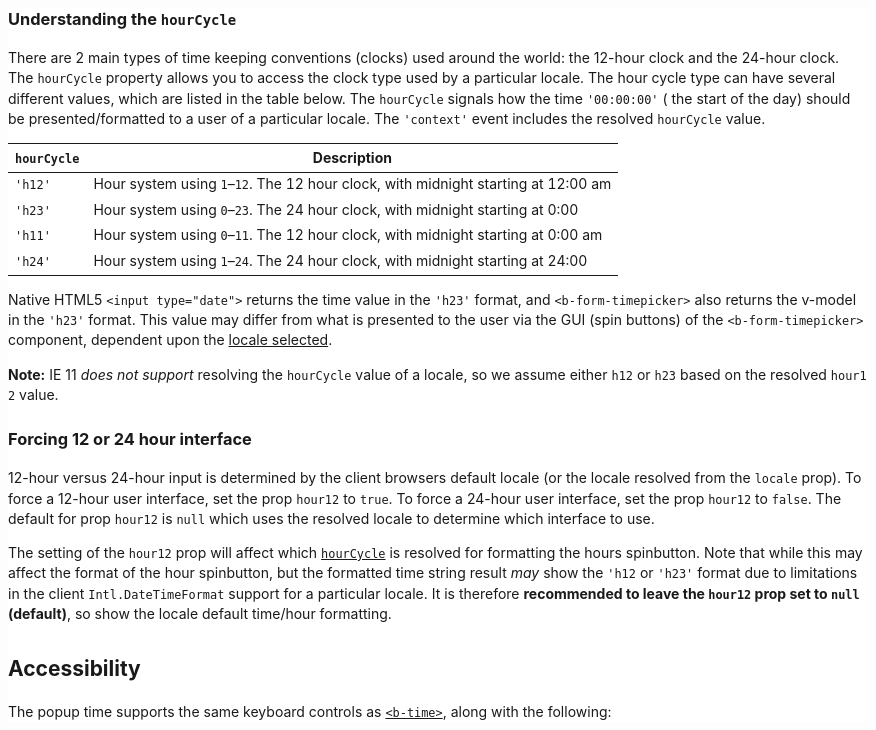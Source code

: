 ### Understanding the `hourCycle`

There are 2 main types of time keeping conventions (clocks) used around the world: the 12-hour clock and the 24-hour
clock. The `hourCycle` property allows you to access the clock type used by a particular locale. The hour cycle type can
have several different values, which are listed in the table below. The `hourCycle` signals how the time `'00:00:00'` (
the start of the day) should be presented/formatted to a user of a particular locale. The `'context'` event includes the
resolved
`hourCycle` value.

| `hourCycle` | Description                                                                       |
| ----------- | --------------------------------------------------------------------------------- |
| `'h12'`     | Hour system using `1`–`12`. The 12 hour clock, with midnight starting at 12:00 am |
| `'h23'`     | Hour system using `0`–`23`. The 24 hour clock, with midnight starting at 0:00     |
| `'h11'`     | Hour system using `0`–`11`. The 12 hour clock, with midnight starting at 0:00 am  |
| `'h24'`     | Hour system using `1`–`24`. The 24 hour clock, with midnight starting at 24:00    |

Native HTML5 `<input type="date">` returns the time value in the `'h23'` format, and
`<b-form-timepicker>` also returns the v-model in the `'h23'` format. This value may differ from what is presented to
the user via the GUI (spin buttons) of the `<b-form-timepicker>` component, dependent upon
the [locale selected](#internationalization).

**Note:** IE 11 _does not support_ resolving the `hourCycle` value of a locale, so we assume either
`h12` or `h23` based on the resolved `hour12` value.

### Forcing 12 or 24 hour interface

12-hour versus 24-hour input is determined by the client browsers default locale (or the locale resolved from
the `locale` prop). To force a 12-hour user interface, set the prop `hour12` to
`true`. To force a 24-hour user interface, set the prop `hour12` to `false`. The default for prop
`hour12` is `null` which uses the resolved locale to determine which interface to use.

The setting of the `hour12` prop will affect which [`hourCycle`](#understanding-the-hourcycle) is resolved for
formatting the hours spinbutton. Note that while this may affect the format of the hour spinbutton, but the formatted
time string result _may_ show the `'h12` or `'h23'` format due to limitations in the client `Intl.DateTimeFormat`
support for a particular locale. It is therefore
**recommended to leave the `hour12` prop set to `null` (default)**, so show the locale default time/hour formatting.

## Accessibility

The popup time supports the same keyboard controls as
[`<b-time>`](/docs/components/time#accessibility), along with the following:
